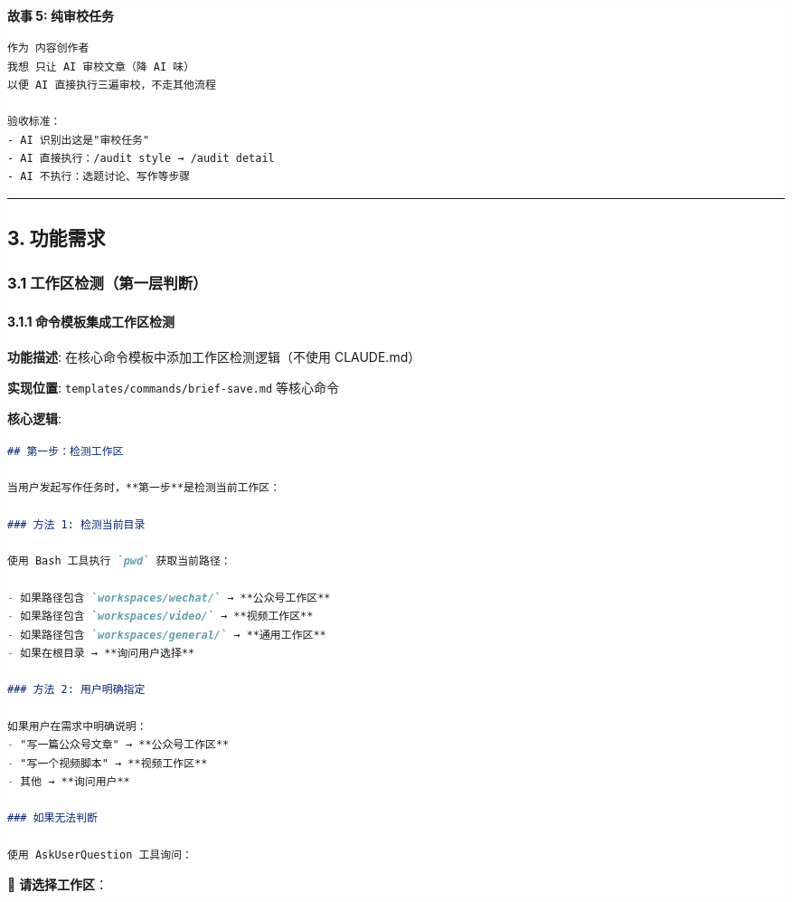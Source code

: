 **故事 5: 纯审校任务**

```
作为 内容创作者
我想 只让 AI 审校文章（降 AI 味）
以便 AI 直接执行三遍审校，不走其他流程

验收标准：
- AI 识别出这是"审校任务"
- AI 直接执行：/audit style → /audit detail
- AI 不执行：选题讨论、写作等步骤
```

---

## 3. 功能需求

### 3.1 工作区检测（第一层判断）

#### 3.1.1 命令模板集成工作区检测

**功能描述**:
在核心命令模板中添加工作区检测逻辑（不使用 CLAUDE.md）

**实现位置**: `templates/commands/brief-save.md` 等核心命令

**核心逻辑**:

```markdown
## 第一步：检测工作区

当用户发起写作任务时，**第一步**是检测当前工作区：

### 方法 1: 检测当前目录

使用 Bash 工具执行 `pwd` 获取当前路径：

- 如果路径包含 `workspaces/wechat/` → **公众号工作区**
- 如果路径包含 `workspaces/video/` → **视频工作区**
- 如果路径包含 `workspaces/general/` → **通用工作区**
- 如果在根目录 → **询问用户选择**

### 方法 2: 用户明确指定

如果用户在需求中明确说明：
- "写一篇公众号文章" → **公众号工作区**
- "写一个视频脚本" → **视频工作区**
- 其他 → **询问用户**

### 如果无法判断

使用 AskUserQuestion 工具询问：

```
📁 **请选择工作区**：
